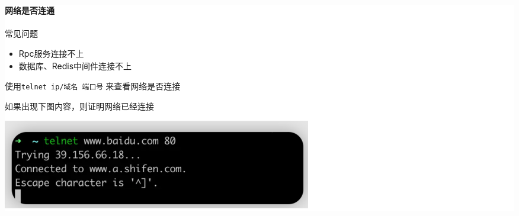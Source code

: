 #### 网络是否连通

常见问题

- Rpc服务连接不上
- 数据库、Redis中间件连接不上

使用`telnet ip/域名 端口号` 来查看网络是否连接

如果出现下图内容，则证明网络已经连接

<img src="../../public/images/image-20240401181249934.png" alt="image-20240401181249934" style="zoom:50%;" />